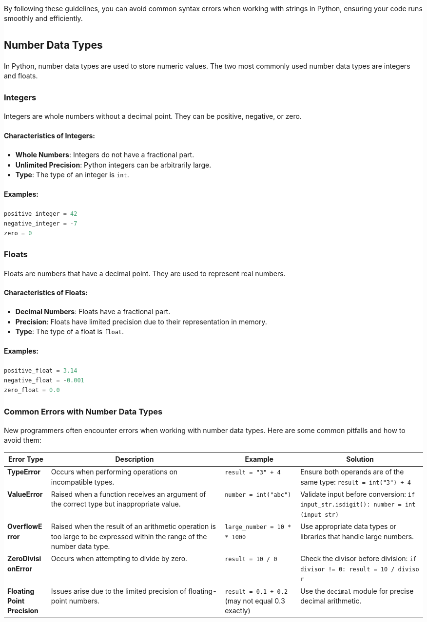 By following these guidelines, you can avoid common syntax errors when working with strings in Python, ensuring your code runs smoothly and efficiently.

## Number Data Types

In Python, number data types are used to store numeric values. The two most commonly used number data types are integers and floats.

### Integers

Integers are whole numbers without a decimal point. They can be positive, negative, or zero.

#### Characteristics of Integers:
- **Whole Numbers**: Integers do not have a fractional part.
- **Unlimited Precision**: Python integers can be arbitrarily large.
- **Type**: The type of an integer is `int`.

#### Examples:
```python
positive_integer = 42
negative_integer = -7
zero = 0
```

### Floats

Floats are numbers that have a decimal point. They are used to represent real numbers.

#### Characteristics of Floats:
- **Decimal Numbers**: Floats have a fractional part.
- **Precision**: Floats have limited precision due to their representation in memory.
- **Type**: The type of a float is `float`.

#### Examples:
```python
positive_float = 3.14
negative_float = -0.001
zero_float = 0.0
```

### Common Errors with Number Data Types

New programmers often encounter errors when working with number data types. Here are some common pitfalls and how to avoid them:

| Error Type          | Description                                                                 | Example                                                                 | Solution                                                                 |
|---------------------|-----------------------------------------------------------------------------|-------------------------------------------------------------------------|--------------------------------------------------------------------------|
| **TypeError**       | Occurs when performing operations on incompatible types.                    | `result = "3" + 4`                                                      | Ensure both operands are of the same type: `result = int("3") + 4`       |
| **ValueError**      | Raised when a function receives an argument of the correct type but inappropriate value. | `number = int("abc")`                                                   | Validate input before conversion: `if input_str.isdigit(): number = int(input_str)` |
| **OverflowError**   | Raised when the result of an arithmetic operation is too large to be expressed within the range of the number data type. | `large_number = 10 ** 1000`                                             | Use appropriate data types or libraries that handle large numbers.       |
| **ZeroDivisionError** | Occurs when attempting to divide by zero.                                  | `result = 10 / 0`                                                       | Check the divisor before division: `if divisor != 0: result = 10 / divisor` |
| **Floating Point Precision** | Issues arise due to the limited precision of floating-point numbers. | `result = 0.1 + 0.2` (may not equal 0.3 exactly)                        | Use the `decimal` module for precise decimal arithmetic.                 |
